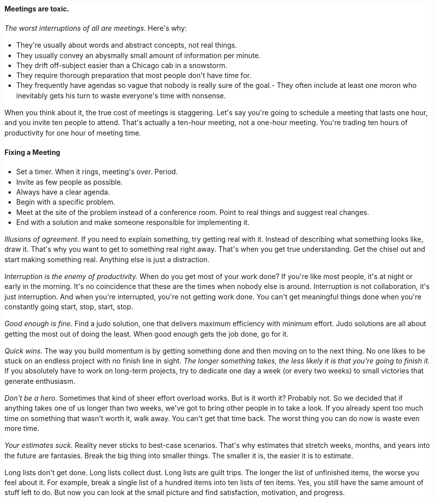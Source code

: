 ####  Meetings are toxic.

*The worst interruptions of all are meetings.* Here's why:

- They're usually about words and abstract concepts, not real things.
- They usually convey an abysmally small amount of information per minute.
- They drift off-subject easier than a Chicago cab in a snowstorm.
- They require thorough preparation that most people don't have time for.
- They frequently have agendas so vague that nobody is really sure of the goal.- They often include at least one moron who inevitably gets his turn to waste everyone's time with nonsense.

When you think about it, the true cost of meetings is staggering. Let's say you're going to schedule a meeting that lasts one hour, and you invite ten people to attend. That's actually a ten-hour meeting, not a one-hour meeting. You're trading ten hours of productivity for one hour of meeting time.

#### Fixing a Meeting

- Set a timer. When it rings, meeting's over. Period.
- Invite as few people as possible.
- Always have a clear agenda.
- Begin with a specific problem.
- Meet at the site of the problem instead of a conference room. Point to real things and suggest real changes.
- End with a solution and make someone responsible for implementing it.

*Illusions of agreement.* If you need to explain something, try getting real with it. Instead of describing what something looks like, draw it. That's why you want to get to something real right away. That's when you get true understanding. Get the chisel out and start making something real. Anything else is just a distraction.

*Interruption is the enemy of productivity.* When do you get most of your work done? If you're like most people, it's at night or early in the morning. It's no coincidence that these are the times when nobody else is around. Interruption is not collaboration, it's just interruption. And when you're interrupted, you're not getting work done. You can't get meaningful things done when you're constantly going start, stop, start, stop.

*Good enough is fine.* Find a judo solution, one that delivers maximum efficiency with minimum effort. Judo solutions are all about getting the most out of doing the least. When good enough gets the job done, go for it.

*Quick wins.* The way you build momentum is by getting something done and then moving on to the next thing. No one likes to be stuck on an endless project with no finish line in sight. *The longer something takes, the less likely it is that you're going to finish it.* If you absolutely have to work on long-term projects, try to dedicate one day a week (or every two weeks) to small victories that generate enthusiasm.

*Don't be a hero.* Sometimes that kind of sheer effort overload works. But is it worth it? Probably not. So we decided that if anything takes one of us longer than two weeks, we've got to bring other people in to take a look. If you already spent too much time on something that wasn't worth it, walk away. You can't get that time back. The worst thing you can do now is waste even more time.

*Your estimates suck.* Reality never sticks to best-case scenarios. That's why estimates that stretch weeks, months, and years into the future are fantasies. Break the big thing into smaller things. The smaller it is, the easier it is to estimate.

Long lists don't get done. Long lists collect dust. Long lists are guilt trips. The longer the list of unfinished items, the worse you feel about it. For example, break a single list of a hundred items into ten lists of ten items. Yes, you still have the same amount of stuff left to do. But now you can look at the small picture and find satisfaction, motivation, and progress.
